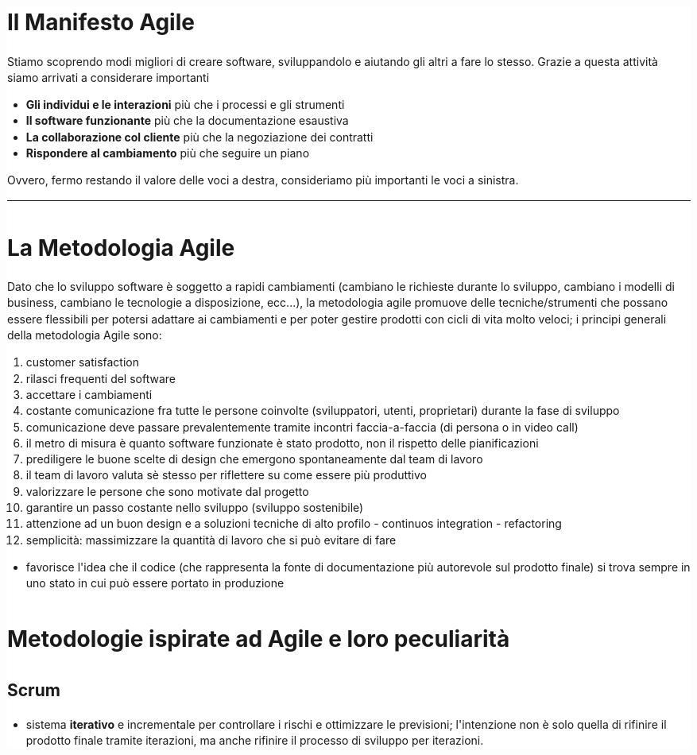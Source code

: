 # Il Manifesto Agile
Stiamo scoprendo modi migliori di creare software, sviluppandolo e aiutando gli altri a fare lo stesso.
Grazie a questa attività siamo arrivati a considerare importanti

- **Gli individui e le interazioni**             più che i processi e gli strumenti
- **Il software funzionante**                    più che la documentazione esaustiva
- **La collaborazione col cliente**              più che la negoziazione dei contratti
- **Rispondere al cambiamento**                  più che seguire un piano

Ovvero, fermo restando il valore delle voci a destra, consideriamo più importanti le voci a sinistra.

---

# La Metodologia Agile
Dato che lo sviluppo software è soggetto a rapidi cambiamenti (cambiano le richieste durante lo sviluppo, cambiano i modelli di business, cambiano le tecnologie a disposizione, ecc...), la metodologia agile promuove delle tecniche/strumenti che possano essere flessibili per potersi adattare ai cambiamenti e per poter gestire prodotti con cicli di vita molto veloci; i principi generali della metodologia Agile sono:
  1. customer satisfaction
  1. rilasci frequenti del software
  1. accettare i cambiamenti
  1. costante comunicazione fra tutte le persone coinvolte (sviluppatori, utenti, proprietari) durante la fase di sviluppo
  1. comunicazione deve passare prevalentemente tramite incontri faccia-a-faccia (di persona o in video call)
  1. il metro di misura è quanto software funzionate è stato prodotto, non il rispetto delle pianificazioni
  1. prediligere le buone scelte di design che emergono spontaneamente dal team di lavoro
  1. il team di lavoro valuta sè stesso per riflettere su come essere più produttivo
  1. valorizzare le persone che sono motivate dal progetto
  1. garantire un passo costante nello sviluppo (sviluppo sostenibile)
  1. attenzione ad un buon design e a soluzioni tecniche di alto profilo
    - continuos integration
    - refactoring
  1. semplicità: massimizzare la quantità di lavoro che si può evitare di fare

  - favorisce l'idea che il codice (che rappresenta la fonte di documentazione più autorevole sul prodotto finale) si trova sempre in uno stato in cui può essere portato in produzione

# Metodologie ispirate ad Agile e loro peculiarità

## Scrum
- sistema **iterativo** e incrementale per controllare i rischi e ottimizzare le previsioni; l'intenzione non è solo quella di rifinire il prodotto finale tramite iterazioni, ma anche rifinire il processo di sviluppo per iterazioni.
